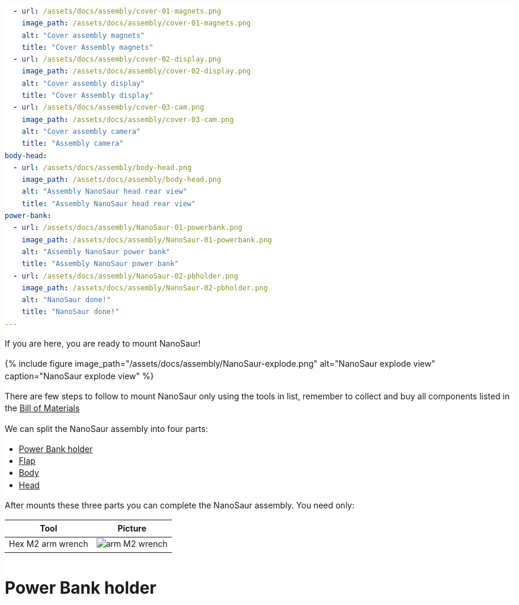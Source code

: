 ```yaml
  - url: /assets/docs/assembly/cover-01-magnets.png
    image_path: /assets/docs/assembly/cover-01-magnets.png
    alt: "Cover assembly magnets"
    title: "Cover Assembly magnets"
  - url: /assets/docs/assembly/cover-02-display.png
    image_path: /assets/docs/assembly/cover-02-display.png
    alt: "Cover assembly display"
    title: "Cover Assembly display"
  - url: /assets/docs/assembly/cover-03-cam.png
    image_path: /assets/docs/assembly/cover-03-cam.png
    alt: "Cover assembly camera"
    title: "Assembly camera"
body-head:
  - url: /assets/docs/assembly/body-head.png
    image_path: /assets/docs/assembly/body-head.png
    alt: "Assembly NanoSaur head rear view"
    title: "Assembly NanoSaur head rear view"
power-bank:
  - url: /assets/docs/assembly/NanoSaur-01-powerbank.png
    image_path: /assets/docs/assembly/NanoSaur-01-powerbank.png
    alt: "Assembly NanoSaur power bank"
    title: "Assembly NanoSaur power bank"
  - url: /assets/docs/assembly/NanoSaur-02-pbholder.png
    image_path: /assets/docs/assembly/NanoSaur-02-pbholder.png
    alt: "NanoSaur done!"
    title: "NanoSaur done!"
---
```


If you are here, you are ready to mount NanoSaur!

{% include figure image_path="/assets/docs/assembly/NanoSaur-explode.png" alt="NanoSaur explode view" caption="NanoSaur explode view" %}

There are few steps to follow to mount NanoSaur only using the tools in list, remember to collect and buy all components listed in the [Bill of Materials](/bill-of-materials)

We can split the NanoSaur assembly into four parts:
* [Power Bank holder](#power-bank-holder)
* [Flap](#flap)
* [Body](#body)
* [Head](#head)

After mounts these three parts you can complete the NanoSaur assembly.
You need only:

| Tool               | Picture |
|--------------------|---------|
| Hex M2 arm wrench  | ![arm M2 wrench](/assets/docs/assembly/arm_wrench.jpg) |

# Power Bank holder
